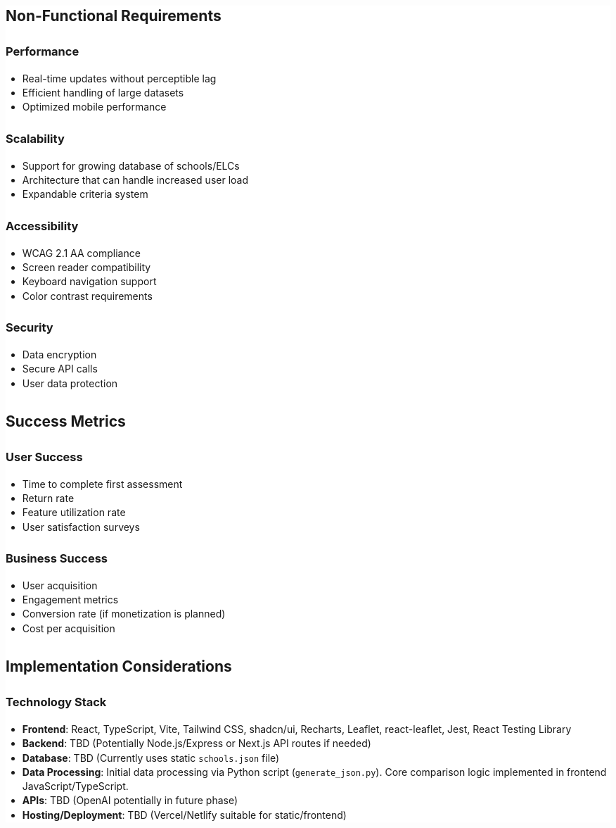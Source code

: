 ## Non-Functional Requirements

### Performance
- Real-time updates without perceptible lag
- Efficient handling of large datasets
- Optimized mobile performance

### Scalability
- Support for growing database of schools/ELCs
- Architecture that can handle increased user load
- Expandable criteria system

### Accessibility
- WCAG 2.1 AA compliance
- Screen reader compatibility
- Keyboard navigation support
- Color contrast requirements

### Security
- Data encryption
- Secure API calls
- User data protection

## Success Metrics

### User Success
- Time to complete first assessment
- Return rate
- Feature utilization rate
- User satisfaction surveys

### Business Success
- User acquisition
- Engagement metrics
- Conversion rate (if monetization is planned)
- Cost per acquisition

## Implementation Considerations

### Technology Stack
- **Frontend**: React, TypeScript, Vite, Tailwind CSS, shadcn/ui, Recharts, Leaflet, react-leaflet, Jest, React Testing Library
- **Backend**: TBD (Potentially Node.js/Express or Next.js API routes if needed)
- **Database**: TBD (Currently uses static `schools.json` file)
- **Data Processing**: Initial data processing via Python script (`generate_json.py`). Core comparison logic implemented in frontend JavaScript/TypeScript.
- **APIs**: TBD (OpenAI potentially in future phase)
- **Hosting/Deployment**: TBD (Vercel/Netlify suitable for static/frontend)
